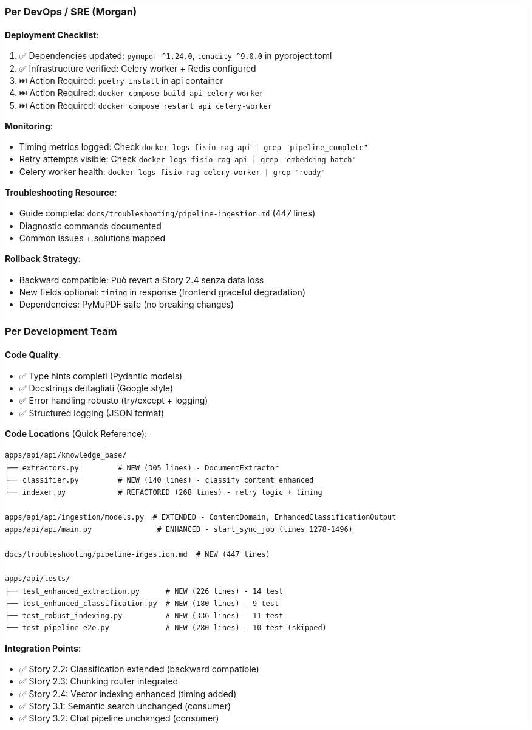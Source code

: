 ### Per DevOps / SRE (Morgan)

**Deployment Checklist**:
1. ✅ Dependencies updated: `pymupdf ^1.24.0`, `tenacity ^9.0.0` in pyproject.toml
2. ✅ Infrastructure verified: Celery worker + Redis configured
3. ⏭️ Action Required: `poetry install` in api container
4. ⏭️ Action Required: `docker compose build api celery-worker`
5. ⏭️ Action Required: `docker compose restart api celery-worker`

**Monitoring**:
- Timing metrics logged: Check `docker logs fisio-rag-api | grep "pipeline_complete"`
- Retry attempts visible: Check `docker logs fisio-rag-api | grep "embedding_batch"`
- Celery worker health: `docker logs fisio-rag-celery-worker | grep "ready"`

**Troubleshooting Resource**:
- Guide completa: `docs/troubleshooting/pipeline-ingestion.md` (447 lines)
- Diagnostic commands documented
- Common issues + solutions mapped

**Rollback Strategy**:
- Backward compatible: Può revert a Story 2.4 senza data loss
- New fields optional: `timing` in response (frontend graceful degradation)
- Dependencies: PyMuPDF safe (no breaking changes)

### Per Development Team

**Code Quality**:
- ✅ Type hints completi (Pydantic models)
- ✅ Docstrings dettagliati (Google style)
- ✅ Error handling robusto (try/except + logging)
- ✅ Structured logging (JSON format)

**Code Locations** (Quick Reference):
```
apps/api/api/knowledge_base/
├── extractors.py         # NEW (305 lines) - DocumentExtractor
├── classifier.py         # NEW (140 lines) - classify_content_enhanced
└── indexer.py            # REFACTORED (268 lines) - retry logic + timing

apps/api/api/ingestion/models.py  # EXTENDED - ContentDomain, EnhancedClassificationOutput
apps/api/api/main.py               # ENHANCED - start_sync_job (lines 1278-1496)

docs/troubleshooting/pipeline-ingestion.md  # NEW (447 lines)

apps/api/tests/
├── test_enhanced_extraction.py      # NEW (226 lines) - 14 test
├── test_enhanced_classification.py  # NEW (180 lines) - 9 test
├── test_robust_indexing.py          # NEW (336 lines) - 11 test
└── test_pipeline_e2e.py             # NEW (280 lines) - 10 test (skipped)
```

**Integration Points**:
- ✅ Story 2.2: Classification extended (backward compatible)
- ✅ Story 2.3: Chunking router integrated
- ✅ Story 2.4: Vector indexing enhanced (timing added)
- ✅ Story 3.1: Semantic search unchanged (consumer)
- ✅ Story 3.2: Chat pipeline unchanged (consumer)
